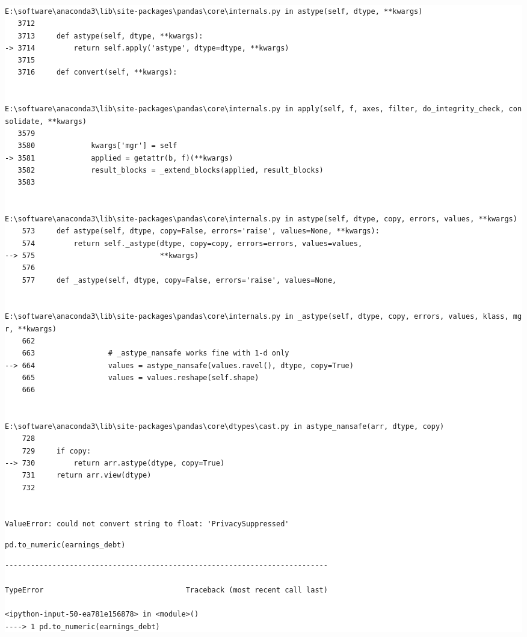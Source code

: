     E:\software\anaconda3\lib\site-packages\pandas\core\internals.py in astype(self, dtype, **kwargs)
       3712 
       3713     def astype(self, dtype, **kwargs):
    -> 3714         return self.apply('astype', dtype=dtype, **kwargs)
       3715 
       3716     def convert(self, **kwargs):
    

    E:\software\anaconda3\lib\site-packages\pandas\core\internals.py in apply(self, f, axes, filter, do_integrity_check, consolidate, **kwargs)
       3579 
       3580             kwargs['mgr'] = self
    -> 3581             applied = getattr(b, f)(**kwargs)
       3582             result_blocks = _extend_blocks(applied, result_blocks)
       3583 
    

    E:\software\anaconda3\lib\site-packages\pandas\core\internals.py in astype(self, dtype, copy, errors, values, **kwargs)
        573     def astype(self, dtype, copy=False, errors='raise', values=None, **kwargs):
        574         return self._astype(dtype, copy=copy, errors=errors, values=values,
    --> 575                             **kwargs)
        576 
        577     def _astype(self, dtype, copy=False, errors='raise', values=None,
    

    E:\software\anaconda3\lib\site-packages\pandas\core\internals.py in _astype(self, dtype, copy, errors, values, klass, mgr, **kwargs)
        662 
        663                 # _astype_nansafe works fine with 1-d only
    --> 664                 values = astype_nansafe(values.ravel(), dtype, copy=True)
        665                 values = values.reshape(self.shape)
        666 
    

    E:\software\anaconda3\lib\site-packages\pandas\core\dtypes\cast.py in astype_nansafe(arr, dtype, copy)
        728 
        729     if copy:
    --> 730         return arr.astype(dtype, copy=True)
        731     return arr.view(dtype)
        732 
    

    ValueError: could not convert string to float: 'PrivacySuppressed'



```python
pd.to_numeric(earnings_debt)
```


    ---------------------------------------------------------------------------

    TypeError                                 Traceback (most recent call last)

    <ipython-input-50-ea781e156878> in <module>()
    ----> 1 pd.to_numeric(earnings_debt)
    